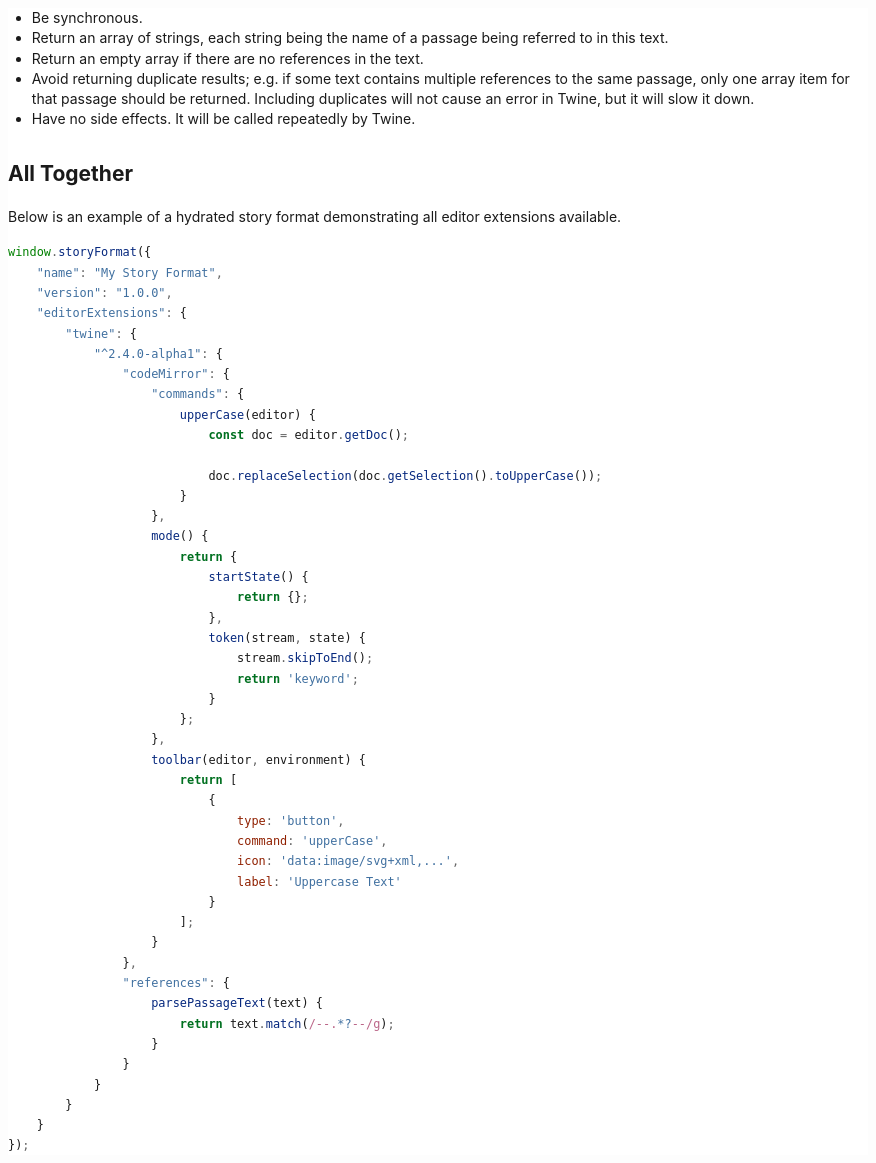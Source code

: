 - Be synchronous.
- Return an array of strings, each string being the name of a passage being referred to in this text.
- Return an empty array if there are no references in the text.
- Avoid returning duplicate results; e.g. if some text contains multiple
  references to the same passage, only one array item for that passage should be
  returned. Including duplicates will not cause an error in Twine, but it will
  slow it down.
- Have no side effects. It will be called repeatedly by Twine.

## All Together

Below is an example of a hydrated story format demonstrating all editor extensions available.

```javascript
window.storyFormat({
	"name": "My Story Format",
	"version": "1.0.0",
	"editorExtensions": {
		"twine": {
			"^2.4.0-alpha1": {
				"codeMirror": {
					"commands": {
						upperCase(editor) {
							const doc = editor.getDoc();

							doc.replaceSelection(doc.getSelection().toUpperCase());
						}
					},
					mode() {
						return {
							startState() {
								return {};
							},
							token(stream, state) {
								stream.skipToEnd();
								return 'keyword';
							}
						};
					},
					toolbar(editor, environment) {
						return [
							{
								type: 'button',
								command: 'upperCase',
								icon: 'data:image/svg+xml,...',
								label: 'Uppercase Text'
							}
						];
					}
				},
				"references": {
					parsePassageText(text) {
						return text.match(/--.*?--/g);
					}
				}
			}
		}
	}
});
```
